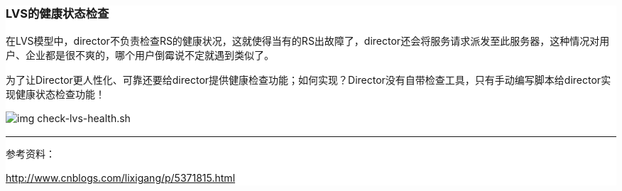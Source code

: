  

### LVS的健康状态检查

在LVS模型中，director不负责检查RS的健康状况，这就使得当有的RS出故障了，director还会将服务请求派发至此服务器，这种情况对用户、企业都是很不爽的，哪个用户倒霉说不定就遇到类似了。

为了让Director更人性化、可靠还要给director提供健康检查功能；如何实现？Director没有自带检查工具，只有手动编写脚本给director实现健康状态检查功能！

![img](https://images.cnblogs.com/OutliningIndicators/ContractedBlock.gif) check-lvs-health.sh

 

------

参考资料：

http://www.cnblogs.com/lixigang/p/5371815.html
